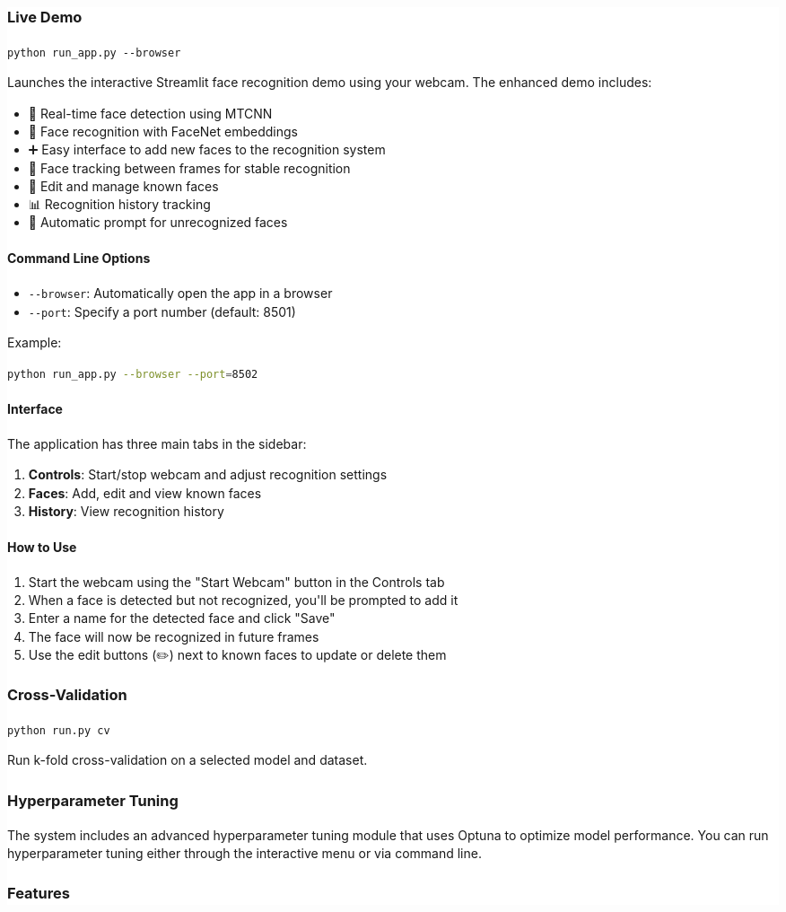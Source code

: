 ### Live Demo

```
python run_app.py --browser
```

Launches the interactive Streamlit face recognition demo using your webcam. The enhanced demo includes:

- 🎥 Real-time face detection using MTCNN
- 👤 Face recognition with FaceNet embeddings
- ➕ Easy interface to add new faces to the recognition system
- 🔄 Face tracking between frames for stable recognition
- 📝 Edit and manage known faces
- 📊 Recognition history tracking
- 🔧 Automatic prompt for unrecognized faces

#### Command Line Options

- `--browser`: Automatically open the app in a browser
- `--port`: Specify a port number (default: 8501)

Example:
```bash
python run_app.py --browser --port=8502
```

#### Interface

The application has three main tabs in the sidebar:

1. **Controls**: Start/stop webcam and adjust recognition settings
2. **Faces**: Add, edit and view known faces
3. **History**: View recognition history

#### How to Use

1. Start the webcam using the "Start Webcam" button in the Controls tab
2. When a face is detected but not recognized, you'll be prompted to add it
3. Enter a name for the detected face and click "Save"
4. The face will now be recognized in future frames
5. Use the edit buttons (✏️) next to known faces to update or delete them

### Cross-Validation

```
python run.py cv
```

Run k-fold cross-validation on a selected model and dataset.

### Hyperparameter Tuning

The system includes an advanced hyperparameter tuning module that uses Optuna to optimize model performance. You can run hyperparameter tuning either through the interactive menu or via command line.

### Features

